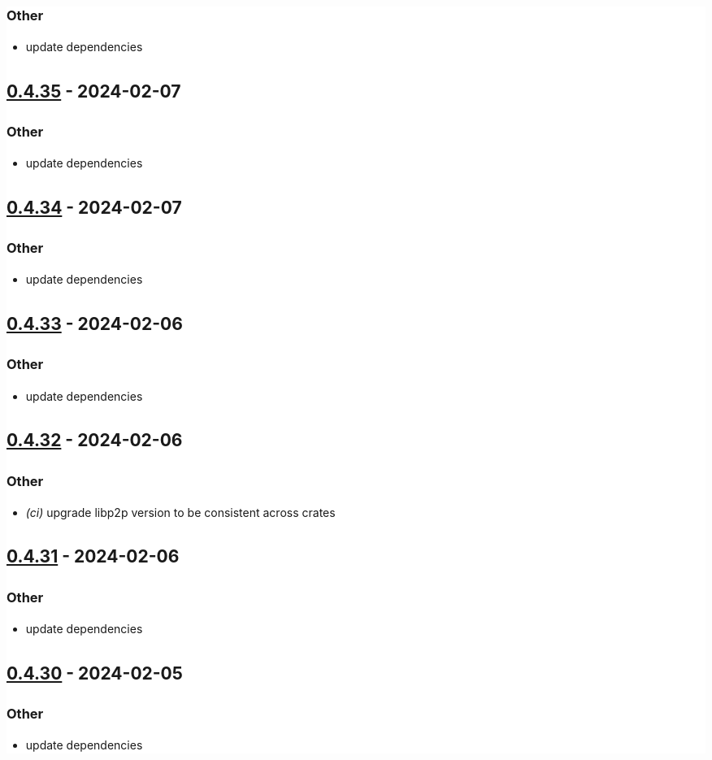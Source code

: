 ### Other
- update dependencies

## [0.4.35](https://github.com/maidsafe/safe_network/compare/sn_node_rpc_client-v0.4.34...sn_node_rpc_client-v0.4.35) - 2024-02-07

### Other
- update dependencies

## [0.4.34](https://github.com/maidsafe/safe_network/compare/sn_node_rpc_client-v0.4.33...sn_node_rpc_client-v0.4.34) - 2024-02-07

### Other
- update dependencies

## [0.4.33](https://github.com/maidsafe/safe_network/compare/sn_node_rpc_client-v0.4.32...sn_node_rpc_client-v0.4.33) - 2024-02-06

### Other
- update dependencies

## [0.4.32](https://github.com/maidsafe/safe_network/compare/sn_node_rpc_client-v0.4.31...sn_node_rpc_client-v0.4.32) - 2024-02-06

### Other
- *(ci)* upgrade libp2p version to be consistent across crates

## [0.4.31](https://github.com/maidsafe/safe_network/compare/sn_node_rpc_client-v0.4.30...sn_node_rpc_client-v0.4.31) - 2024-02-06

### Other
- update dependencies

## [0.4.30](https://github.com/maidsafe/safe_network/compare/sn_node_rpc_client-v0.4.29...sn_node_rpc_client-v0.4.30) - 2024-02-05

### Other
- update dependencies
